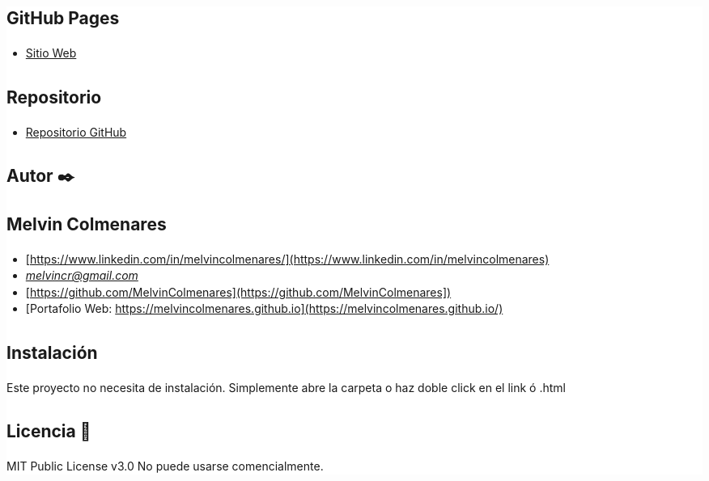<div class="embed-container">
  <iframe src="https://melvincolmenares.github.io/dashboard_presupuesto/gallery/"  frameborder="0" allowfullscreen></iframe>
</div>

## GitHub Pages 
- [Sitio Web](https://melvincolmenares.github.io/dashboard_presupuesto/ "website")
  
## Repositorio 
- [Repositorio GitHub](https://github.com/MelvinColmenares/dashboard_presupuesto/ "Repositorio")
 
## Autor ✒️
## **Melvin Colmenares**
- [https://www.linkedin.com/in/melvincolmenares/](https://www.linkedin.com/in/melvincolmenares)
- *melvincr@gmail.com*
- [https://github.com/MelvinColmenares](https://github.com/MelvinColmenares])
- [Portafolio Web: https://melvincolmenares.github.io](https://melvincolmenares.github.io/)



## Instalación 
Este proyecto no necesita de instalación. Simplemente abre la carpeta o haz doble click en el link  ó .html
  
## Licencia 📄
MIT Public License v3.0
No puede usarse comencialmente.
